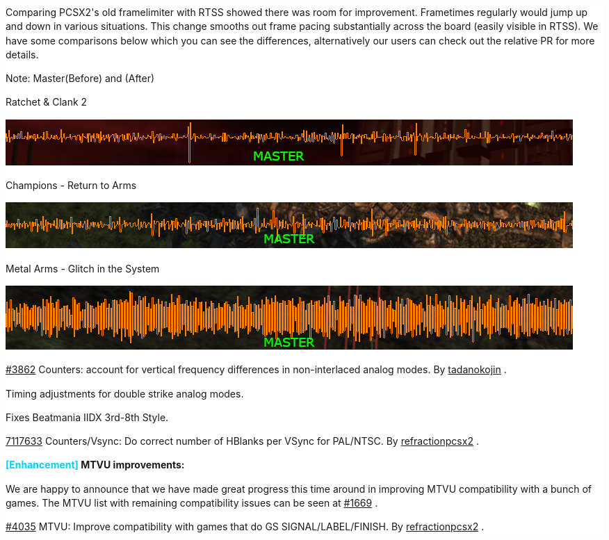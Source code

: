 Comparing PCSX2's old framelimiter with RTSS showed there was room for
improvement. Frametimes regularly would jump up and down in various
situations. This change smooths out frame pacing substantially across
the board (easily visible in RTSS). We have some comparisons below which
you can see the differences, alternatively our users can check out the
relative PR for more details.

Note: Master(Before) and (After)

Ratchet & Clank 2

![](img/r-c-2-frame-pacing.gif)

Champions - Return to Arms

![](img/champions-return-to-arms-frame-pacing.gif)

Metal Arms - Glitch in the System

![](img/metal-arms-frame-pacing.gif)

[\#3862](https://github.com/PCSX2/pcsx2/pull/3862) Counters: account for
vertical frequency differences in non-interlaced analog modes. By
[tadanokojin](https://github.com/tadanokojin) .

Timing adjustments for double strike analog modes.

Fixes Beatmania IIDX 3rd-8th Style.

[7117633](https://github.com/PCSX2/pcsx2/commit/71176332042b004c2e05a517f481687d6fc39914)
Counters/Vsync: Do correct number of HBlanks per VSync for PAL/NTSC. By
[refractionpcsx2](https://github.com/refractionpcsx2) .

**<span style="color: #00ccff;"> \[Enhancement\] </span> MTVU
improvements:**

We are happy to announce that we have made great progress this time
around in improving MTVU compatibility with a bunch of games. The MTVU
list with remaining compatibility issues can be seen at
[\#1669](https://github.com/PCSX2/pcsx2/issues/1669) .

[\#4035](https://github.com/PCSX2/pcsx2/pull/4035) MTVU: Improve
compatibility with games that do GS SIGNAL/LABEL/FINISH. By
[refractionpcsx2](https://github.com/refractionpcsx2) .
